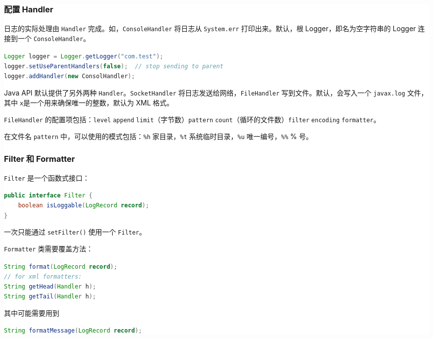 ### 配置 Handler

日志的实际处理由 `Handler` 完成。如，`ConsoleHandler` 将日志从 `System.err` 打印出来。默认，根 Logger，即名为空字符串的 Logger 连接到一个 `ConsoleHandler`。

``` java
Logger logger = Logger.getLogger("com.test");
logger.setUseParentHandlers(false);  // stop sending to parent
logger.addHandler(new ConsolHandler);
```

Java API 默认提供了另外两种 `Handler`。`SocketHandler` 将日志发送给网络，`FileHandler` 写到文件。默认，会写入一个 `javax.log` 文件，其中 `x`是一个用来确保唯一的整数，默认为 XML 格式。

`FileHandler` 的配置项包括：`level` `append` `limit`（字节数）`pattern` `count`（循环的文件数）`filter` `encoding` `formatter`。

在文件名 `pattern` 中，可以使用的模式包括：`%h` 家目录，`%t` 系统临时目录，`%u` 唯一编号，`%%` % 号。

### Filter 和 Formatter

`Filter` 是一个函数式接口：

``` java
public interface Filter {
    boolean isLoggable(LogRecord record);
}
```

一次只能通过 `setFilter()` 使用一个 `Filter`。

`Formatter` 类需要覆盖方法：

``` java
String format(LogRecord record);
// for xml formatters:
String getHead(Handler h);
String getTail(Handler h);
```

其中可能需要用到

``` java
String formatMessage(LogRecord record);
```
